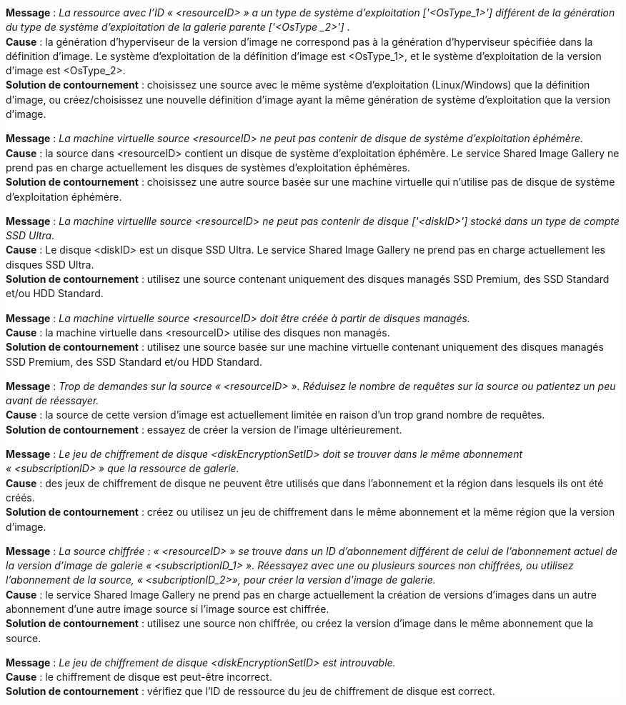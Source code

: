 **Message** : *La ressource avec l’ID « <resourceID\> » a un type de système d’exploitation ['<OsType\_1\>'] différent de la génération du type de système d’exploitation de la galerie parente ['<OsType \_2\>']* .  
**Cause** : la génération d’hyperviseur de la version d’image ne correspond pas à la génération d’hyperviseur spécifiée dans la définition d’image. Le système d’exploitation de la définition d’image est <OsType\_1\>, et le système d’exploitation de la version d’image est <OsType\_2\>.  
**Solution de contournement** : choisissez une source avec le même système d’exploitation (Linux/Windows) que la définition d’image, ou créez/choisissez une nouvelle définition d’image ayant la même génération de système d’exploitation que la version d’image.

**Message** : *La machine virtuelle source <resourceID\> ne peut pas contenir de disque de système d’exploitation éphémère.*  
**Cause** : la source dans <resourceID\> contient un disque de système d’exploitation éphémère. Le service Shared Image Gallery ne prend pas en charge actuellement les disques de systèmes d’exploitation éphémères.  
**Solution de contournement** : choisissez une autre source basée sur une machine virtuelle qui n’utilise pas de disque de système d’exploitation éphémère.

**Message** : *La machine virtuellle source <resourceID\> ne peut pas contenir de disque ['<diskID\>'] stocké dans un type de compte SSD Ultra.*  
**Cause** : Le disque <diskID\> est un disque SSD Ultra. Le service Shared Image Gallery ne prend pas en charge actuellement les disques SSD Ultra.  
**Solution de contournement** : utilisez une source contenant uniquement des disques managés SSD Premium, des SSD Standard et/ou HDD Standard.

**Message** : *La machine virtuelle source <resourceID\> doit être créée à partir de disques managés.*  
**Cause** : la machine virtuelle dans <resourceID\> utilise des disques non managés.  
**Solution de contournement** : utilisez une source basée sur une machine virtuelle contenant uniquement des disques managés SSD Premium, des SSD Standard et/ou HDD Standard.

**Message** : *Trop de demandes sur la source « <resourceID\> ». Réduisez le nombre de requêtes sur la source ou patientez un peu avant de réessayer.*  
**Cause** : la source de cette version d’image est actuellement limitée en raison d’un trop grand nombre de requêtes.  
**Solution de contournement** : essayez de créer la version de l’image ultérieurement.

**Message** : *Le jeu de chiffrement de disque <diskEncryptionSetID\> doit se trouver dans le même abonnement « <subscriptionID\> » que la ressource de galerie.*  
**Cause** : des jeux de chiffrement de disque ne peuvent être utilisés que dans l’abonnement et la région dans lesquels ils ont été créés.  
**Solution de contournement** : créez ou utilisez un jeu de chiffrement dans le même abonnement et la même région que la version d’image.

**Message** : *La source chiffrée : « <resourceID\> » se trouve dans un ID d’abonnement différent de celui de l’abonnement actuel de la version d’image de galerie « <subscriptionID\_1\> ». Réessayez avec une ou plusieurs sources non chiffrées, ou utilisez l’abonnement de la source, « <subcriptionID\_2\>», pour créer la version d’image de galerie.*  
**Cause** : le service Shared Image Gallery ne prend pas en charge actuellement la création de versions d’images dans un autre abonnement d’une autre image source si l’image source est chiffrée.  
**Solution de contournement** : utilisez une source non chiffrée, ou créez la version d’image dans le même abonnement que la source.

**Message** : *Le jeu de chiffrement de disque <diskEncryptionSetID\> est introuvable.*  
**Cause** : le chiffrement de disque est peut-être incorrect.  
**Solution de contournement** : vérifiez que l’ID de ressource du jeu de chiffrement de disque est correct.
